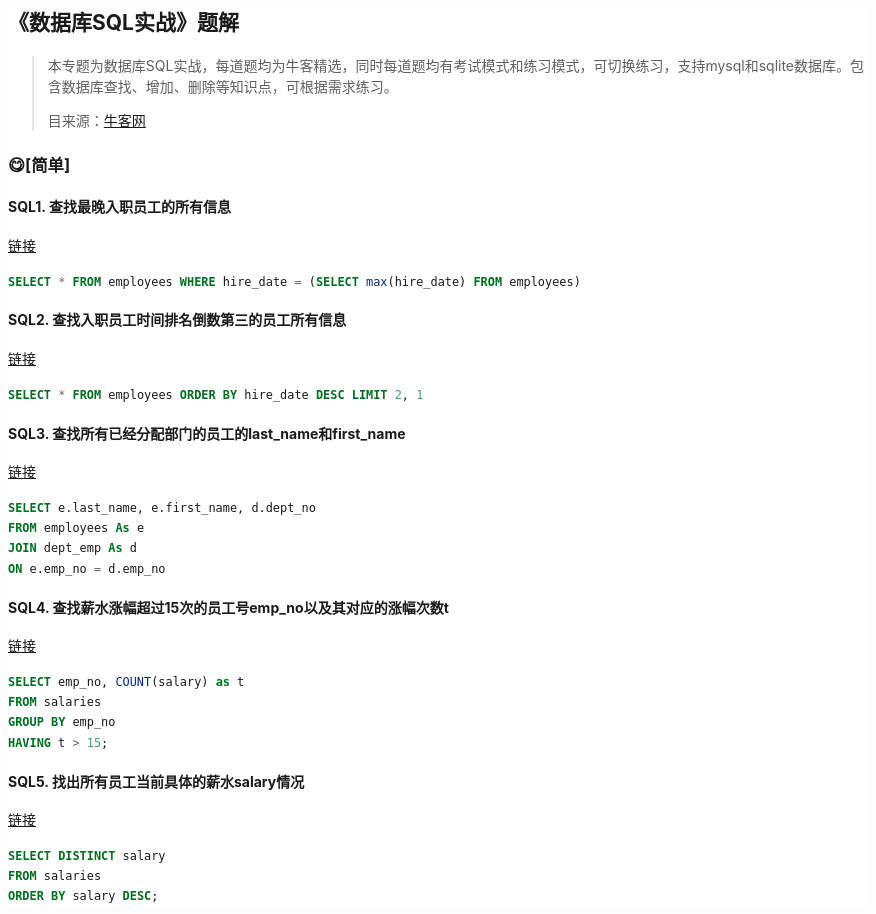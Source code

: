 ## 《数据库SQL实战》题解

> 本专题为数据库SQL实战，每道题均为牛客精选，同时每道题均有考试模式和练习模式，可切换练习，支持mysql和sqlite数据库。包含数据库查找、增加、删除等知识点，可根据需求练习。
>
> 目来源：[牛客网](https://www.nowcoder.com/ta/sql)

### 😋[简单]

#### SQL1. 查找最晚入职员工的所有信息

[链接](https://www.nowcoder.com/practice/218ae58dfdcd4af195fff264e062138f?tpId=82&tqId=29753&rp=1&ru=%2Fta%2Fsql&qru=%2Fta%2Fsql%2Fquestion-ranking&tab=answerKey)

```sql
SELECT * FROM employees WHERE hire_date = (SELECT max(hire_date) FROM employees)
```

#### SQL2. 查找入职员工时间排名倒数第三的员工所有信息

[链接](https://www.nowcoder.com/practice/ec1ca44c62c14ceb990c3c40def1ec6c?tpId=82&tqId=29754&rp=1&ru=%2Fta%2Fsql&qru=%2Fta%2Fsql%2Fquestion-ranking&tab=answerKey)

```sql
SELECT * FROM employees ORDER BY hire_date DESC LIMIT 2, 1
```

#### SQL3. 查找所有已经分配部门的员工的last_name和first_name

[链接](https://www.nowcoder.com/practice/6d35b1cd593545ab985a68cd86f28671?tpId=82&rp=1&ru=%2Fta%2Fsql&qru=%2Fta%2Fsql%2Fquestion-ranking&tab=answerKey)

```sql
SELECT e.last_name, e.first_name, d.dept_no
FROM employees As e
JOIN dept_emp As d
ON e.emp_no = d.emp_no
```

#### SQL4. 查找薪水涨幅超过15次的员工号emp_no以及其对应的涨幅次数t

[链接](https://www.nowcoder.com/practice/6d4a4cff1d58495182f536c548fee1ae?tpId=82&tqId=29759&rp=1&ru=%2Fta%2Fsql&qru=%2Fta%2Fsql%2Fquestion-ranking&tab=answerKey)

```sql
SELECT emp_no, COUNT(salary) as t
FROM salaries
GROUP BY emp_no
HAVING t > 15;
```

#### SQL5. 找出所有员工当前具体的薪水salary情况

[链接](https://www.nowcoder.com/practice/ae51e6d057c94f6d891735a48d1c2397?tpId=82&tqId=29760&rp=1&ru=%2Fta%2Fsql&qru=%2Fta%2Fsql%2Fquestion-ranking&tab=answerKey)

```sql
SELECT DISTINCT salary 
FROM salaries
ORDER BY salary DESC;
```
